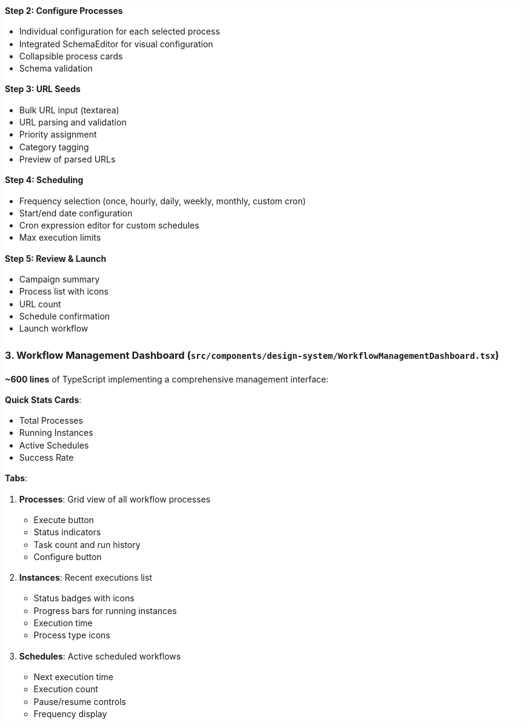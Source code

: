 **Step 2: Configure Processes**
- Individual configuration for each selected process
- Integrated SchemaEditor for visual configuration
- Collapsible process cards
- Schema validation

**Step 3: URL Seeds**
- Bulk URL input (textarea)
- URL parsing and validation
- Priority assignment
- Category tagging
- Preview of parsed URLs

**Step 4: Scheduling**
- Frequency selection (once, hourly, daily, weekly, monthly, custom cron)
- Start/end date configuration
- Cron expression editor for custom schedules
- Max execution limits

**Step 5: Review & Launch**
- Campaign summary
- Process list with icons
- URL count
- Schedule confirmation
- Launch workflow

### 3. Workflow Management Dashboard (`src/components/design-system/WorkflowManagementDashboard.tsx`)

**~600 lines** of TypeScript implementing a comprehensive management interface:

**Quick Stats Cards**:
- Total Processes
- Running Instances
- Active Schedules
- Success Rate

**Tabs**:
1. **Processes**: Grid view of all workflow processes
   - Execute button
   - Status indicators
   - Task count and run history
   - Configure button

2. **Instances**: Recent executions list
   - Status badges with icons
   - Progress bars for running instances
   - Execution time
   - Process type icons

3. **Schedules**: Active scheduled workflows
   - Next execution time
   - Execution count
   - Pause/resume controls
   - Frequency display
